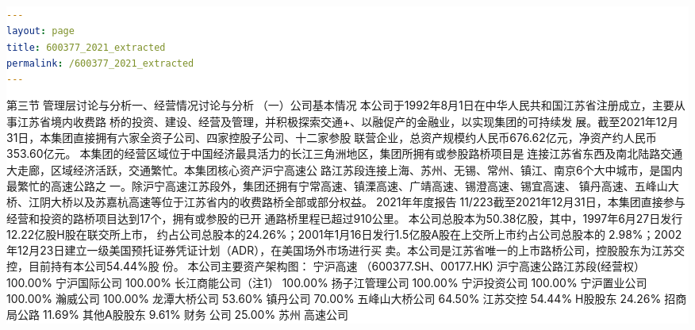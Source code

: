 ```yaml
---
layout: page
title: 600377_2021_extracted
permalink: /600377_2021_extracted
---
```


第三节
管理层讨论与分析一、经营情况讨论与分析
（一）公司基本情况
本公司于1992年8月1日在中华人民共和国江苏省注册成立，主要从事江苏省境内收费路
桥的投资、建设、经营及管理，并积极探索交通+、以融促产的金融业，以实现集团的可持续发
展。截至2021年12月31日，本集团直接拥有六家全资子公司、四家控股子公司、十二家参股
联营企业，总资产规模约人民币676.62亿元，净资产约人民币353.60亿元。
本集团的经营区域位于中国经济最具活力的长江三角洲地区，集团所拥有或参股路桥项目是
连接江苏省东西及南北陆路交通大走廊，区域经济活跃，交通繁忙。本集团核心资产沪宁高速公
路江苏段连接上海、苏州、无锡、常州、镇江、南京6个大中城市，是国内最繁忙的高速公路之
一。除沪宁高速江苏段外，集团还拥有宁常高速、镇溧高速、广靖高速、锡澄高速、锡宜高速、
镇丹高速、五峰山大桥、江阴大桥以及苏嘉杭高速等位于江苏省内的收费路桥全部或部分权益。
2021年年度报告
11/223截至2021年12月31日，本集团直接参与经营和投资的路桥项目达到17个，拥有或参股的已开
通路桥里程已超过910公里。
本公司总股本为50.38亿股，其中，1997年6月27日发行12.22亿股H股在联交所上市，
约占公司总股本的24.26%；2001年1月16日发行1.5亿股A股在上交所上市约占公司总股本的
2.98%；2002年12月23日建立一级美国预托证券凭证计划（ADR），在美国场外市场进行买
卖。本公司是江苏省唯一的上市路桥公司，控股股东为江苏交控，目前持有本公司54.44%股
份。
本公司主要资产架构图：
宁沪高速
（600377.SH、00177.HK)
沪宁高速公路江苏段(经营权）
100.00%
宁沪国际公司
100.00%
长江商能公司（注1）
100.00%
扬子江管理公司
100.00%
宁沪投资公司
100.00%
宁沪置业公司
100.00%
瀚威公司
100.00%
龙潭大桥公司
53.60%
镇丹公司
70.00%
五峰山大桥公司
64.50%
江苏交控
54.44%
H股股东
24.26%
招商局公路
11.69%
其他A股股东
9.61%
财务
公司
25.00%
苏州
高速公司